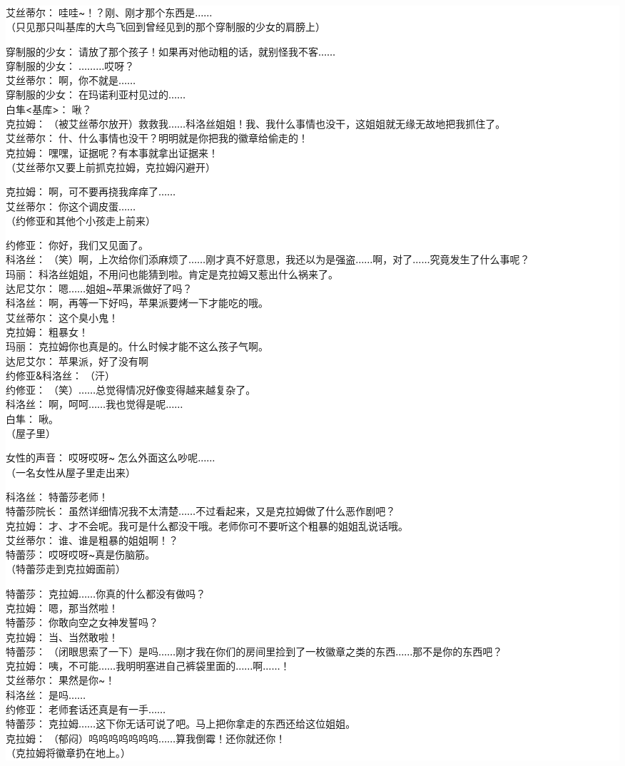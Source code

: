 艾丝蒂尔：      哇哇~！？刚、刚才那个东西是……  
（只见那只叫基库的大鸟飞回到曾经见到的那个穿制服的少女的肩膀上）

穿制服的少女：  请放了那个孩子！如果再对他动粗的话，就别怪我不客……  
穿制服的少女：  ………哎呀？  
艾丝蒂尔：      啊，你不就是……  
穿制服的少女：  在玛诺利亚村见过的……  
白隼<基库>：    啾？  
克拉姆：        （被艾丝蒂尔放开）救救我……科洛丝姐姐！我、我什么事情也没干，这姐姐就无缘无故地把我抓住了。  
艾丝蒂尔：      什、什么事情也没干？明明就是你把我的徽章给偷走的！  
克拉姆：        嘿嘿，证据呢？有本事就拿出证据来！  
（艾丝蒂尔又要上前抓克拉姆，克拉姆闪避开）

克拉姆：        啊，可不要再挠我痒痒了……  
艾丝蒂尔：      你这个调皮蛋……  
（约修亚和其他个小孩走上前来）

约修亚：        你好，我们又见面了。  
科洛丝：        （笑）啊，上次给你们添麻烦了……刚才真不好意思，我还以为是强盗……啊，对了……究竟发生了什么事呢？  
玛丽：          科洛丝姐姐，不用问也能猜到啦。肯定是克拉姆又惹出什么祸来了。  
达尼艾尔：      嗯……姐姐~苹果派做好了吗？  
科洛丝：        啊，再等一下好吗，苹果派要烤一下才能吃的哦。  
艾丝蒂尔：      这个臭小鬼！  
克拉姆：        粗暴女！  
玛丽：          克拉姆你也真是的。什么时候才能不这么孩子气啊。  
达尼艾尔：      苹果派，好了没有啊  
约修亚&科洛丝： （汗）  
约修亚：        （笑）……总觉得情况好像变得越来越复杂了。  
科洛丝：        啊，呵呵……我也觉得是呢……  
白隼：          啾。  
（屋子里）

女性的声音：    哎呀哎呀~ 怎么外面这么吵呢……  
（一名女性从屋子里走出来）

科洛丝：        特蕾莎老师！  
特蕾莎院长：    虽然详细情况我不太清楚……不过看起来，又是克拉姆做了什么恶作剧吧？  
克拉姆：        才、才不会呢。我可是什么都没干哦。老师你可不要听这个粗暴的姐姐乱说话哦。  
艾丝蒂尔：      谁、谁是粗暴的姐姐啊！？  
特蕾莎：        哎呀哎呀~真是伤脑筋。  
（特蕾莎走到克拉姆面前）

特蕾莎：        克拉姆……你真的什么都没有做吗？  
克拉姆：        嗯，那当然啦！  
特蕾莎：        你敢向空之女神发誓吗？  
克拉姆：        当、当然敢啦！  
特蕾莎：        （闭眼思索了一下）是吗……刚才我在你们的房间里捡到了一枚徽章之类的东西……那不是你的东西吧？  
克拉姆：        咦，不可能……我明明塞进自己裤袋里面的……啊……！  
艾丝蒂尔：      果然是你~！  
科洛丝：        是吗……  
约修亚：        老师套话还真是有一手……  
特蕾莎：        克拉姆……这下你无话可说了吧。马上把你拿走的东西还给这位姐姐。  
克拉姆：        （郁闷）呜呜呜呜呜呜呜……算我倒霉！还你就还你！  
（克拉姆将徽章扔在地上。）
